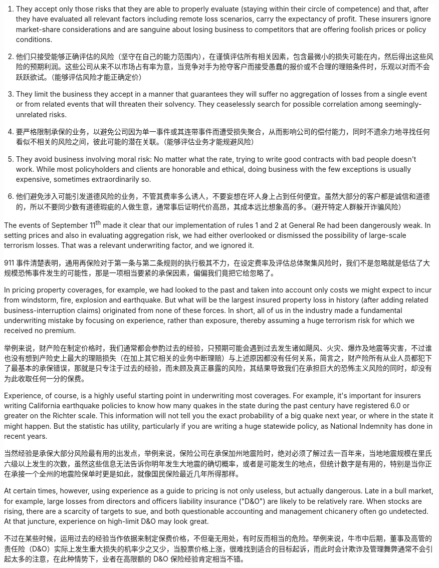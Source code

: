1. They accept only those risks that they are able to properly evaluate (staying within their circle of competence) and that, after they have evaluated all relevant factors including remote loss scenarios, carry the expectancy of profit. These insurers ignore market-share considerations and are sanguine about losing business to competitors that are offering foolish prices or policy conditions.

1. 他们只接受能够正确评估的风险（坚守在自己的能力范围内），在谨慎评估所有相关因素，包含最微小的损失可能在内，然后得出这些风险的预期利润。这些公司从来不以市场占有率为意，当竞争对手为抢夺客户而接受愚蠢的报价或不合理的理赔条件时，乐观以对而不会跃跃欲试。（能够评估风险才能正确定价）

1. They limit the business they accept in a manner that guarantees they will suffer no aggregation of losses from a single event or from related events that will threaten their solvency. They ceaselessly search for possible correlation among seemingly-unrelated risks.

2. 要严格限制承保的业务，以避免公司因为单一事件或其连带事件而遭受损失聚合，从而影响公司的偿付能力，同时不遗余力地寻找任何看似不相关的风险之间，彼此可能的潜在关联。（能够评估业务才能规避风险）

3. They avoid business involving moral risk: No matter what the rate, trying to write good contracts with bad people doesn't work. While most policyholders and clients are honorable and ethical, doing business with the few exceptions is usually expensive, sometimes extraordinarily so.

3. 他们避免涉入可能引发道德风险的业务，不管其费率多么诱人，不要妄想在坏人身上占到任何便宜。虽然大部分的客户都是诚信和道德的，所以不要同少数有道德瑕疵的人做生意，通常事后证明代价高昂，其成本远比想象高的多。（避开特定人群躲开诈骗风险）

The events of September 11<sup>th</sup> made it clear that our implementation of rules 1 and 2 at General Re had been dangerously weak. In setting prices and also in evaluating aggregation risk, we had either overlooked or dismissed the possibility of large-scale terrorism losses. That was a relevant underwriting factor, and we ignored it.

911 事件清楚表明，通用再保险对于第一条与第二条规则的执行极其不力，在设定费率及评估总体聚集风险时，我们不是忽略就是低估了大规模恐怖事件发生的可能性，那是一项相当要紧的承保因素，偏偏我们竟把它给忽略了。

In pricing property coverages, for example, we had looked to the past and taken into account only costs we might expect to incur from windstorm, fire, explosion and earthquake. But what will be the largest insured property loss in history (after adding related business-interruption claims) originated from none of these forces. In short, all of us in the industry made a fundamental underwriting mistake by focusing on experience, rather than exposure, thereby assuming a huge terrorism risk for which we received no premium.

举例来说，财产险在制定价格时，我们通常都会参酌过去的经验，只预期可能会遇到过去发生诸如飓风、火灾、爆炸及地震等灾害，不过谁也没有想到产险史上最大的理赔损失（在加上其它相关的业务中断理赔）与上述原因都没有任何关系，简言之，财产险所有从业人员都犯下了最基本的承保错误，那就是只专注于过去的经验，而未顾及真正暴露的风险，其结果导致我们在承担巨大的恐怖主义风险的同时，却没有为此收取任何一分的保费。

Experience, of course, is a highly useful starting point in underwriting most coverages. For example, it's important for insurers writing California earthquake policies to know how many quakes in the state during the past century have registered 6.0 or greater on the Richter scale. This information will not tell you the exact probability of a big quake next year, or where in the state it might happen. But the statistic has utility, particularly if you are writing a huge statewide policy, as National Indemnity has done in recent years.

当然经验是承保大部分风险最有用的出发点，举例来说，保险公司在承保加州地震险时，绝对必须了解过去一百年来，当地地震规模在里氏六级以上发生的次数，虽然这些信息无法告诉你明年发生大地震的确切概率，或者是可能发生的地点，但统计数字是有用的，特别是当你正在承接一个全州的地震险保单时更是如此，就像国民保险最近几年所得那样。

At certain times, however, using experience as a guide to pricing is not only useless, but actually dangerous. Late in a bull market, for example, large losses from directors and officers liability insurance ("D&O") are likely to be relatively rare. When stocks are rising, there are a scarcity of targets to sue, and both questionable accounting and management chicanery often go undetected. At that juncture, experience on high-limit D&O may look great.

不过在某些时候，运用过去的经验当作依据来制定保费价格，不但毫无用处，有时反而相当的危险。举例来说，牛市中后期，董事及高管的责任险（D&O）实际上发生重大损失的机率少之又少，当股票价格上涨，很难找到适合的目标起诉，而此时会计欺诈及管理舞弊通常不会引起太多的注意，在此种情势下，业者在高限额的 D&O 保险经验肯定相当不错。
